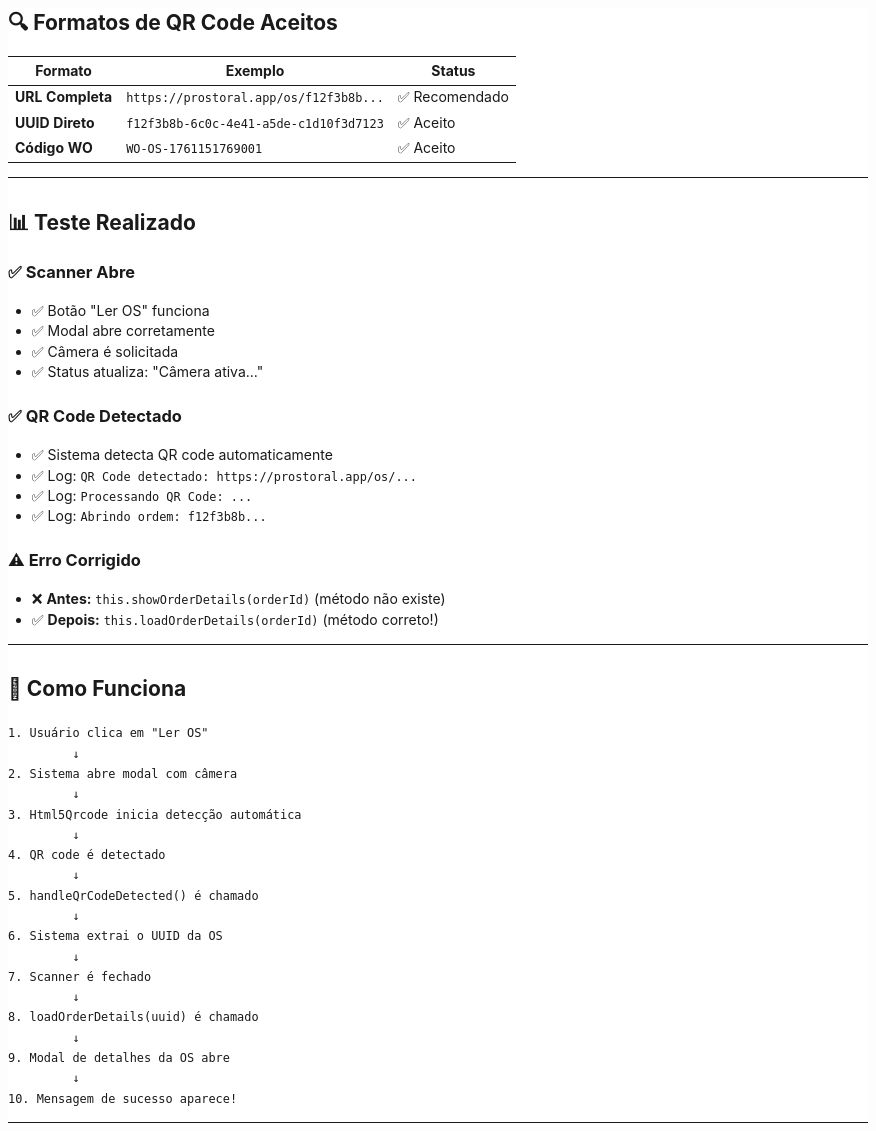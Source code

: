 
## 🔍 Formatos de QR Code Aceitos

| Formato | Exemplo | Status |
|---------|---------|--------|
| **URL Completa** | `https://prostoral.app/os/f12f3b8b...` | ✅ Recomendado |
| **UUID Direto** | `f12f3b8b-6c0c-4e41-a5de-c1d10f3d7123` | ✅ Aceito |
| **Código WO** | `WO-OS-1761151769001` | ✅ Aceito |

---

## 📊 Teste Realizado

### ✅ Scanner Abre
- ✅ Botão "Ler OS" funciona
- ✅ Modal abre corretamente
- ✅ Câmera é solicitada
- ✅ Status atualiza: "Câmera ativa..."

### ✅ QR Code Detectado
- ✅ Sistema detecta QR code automaticamente
- ✅ Log: `QR Code detectado: https://prostoral.app/os/...`
- ✅ Log: `Processando QR Code: ...`
- ✅ Log: `Abrindo ordem: f12f3b8b...`

### ⚠️ Erro Corrigido
- ❌ **Antes:** `this.showOrderDetails(orderId)` (método não existe)
- ✅ **Depois:** `this.loadOrderDetails(orderId)` (método correto!)

---

## 🎯 Como Funciona

```
1. Usuário clica em "Ler OS"
         ↓
2. Sistema abre modal com câmera
         ↓
3. Html5Qrcode inicia detecção automática
         ↓
4. QR code é detectado
         ↓
5. handleQrCodeDetected() é chamado
         ↓
6. Sistema extrai o UUID da OS
         ↓
7. Scanner é fechado
         ↓
8. loadOrderDetails(uuid) é chamado
         ↓
9. Modal de detalhes da OS abre
         ↓
10. Mensagem de sucesso aparece!
```

---